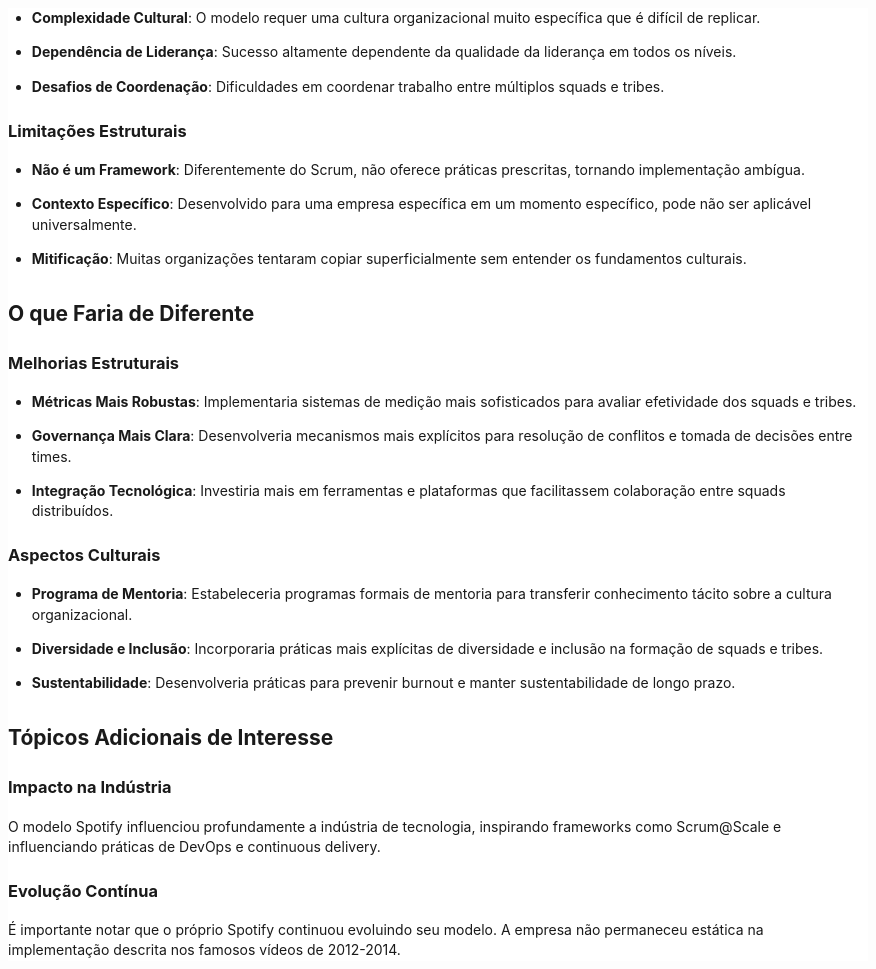 - **Complexidade Cultural**: O modelo requer uma cultura organizacional muito específica que é difícil de replicar.

- **Dependência de Liderança**: Sucesso altamente dependente da qualidade da liderança em todos os níveis.

- **Desafios de Coordenação**: Dificuldades em coordenar trabalho entre múltiplos squads e tribes.

### Limitações Estruturais

- **Não é um Framework**: Diferentemente do Scrum, não oferece práticas prescritas, tornando implementação ambígua.

- **Contexto Específico**: Desenvolvido para uma empresa específica em um momento específico, pode não ser aplicável universalmente.

- **Mitificação**: Muitas organizações tentaram copiar superficialmente sem entender os fundamentos culturais.

##  O que Faria de Diferente

### Melhorias Estruturais

- **Métricas Mais Robustas**: Implementaria sistemas de medição mais sofisticados para avaliar efetividade dos squads e tribes.

- **Governança Mais Clara**: Desenvolveria mecanismos mais explícitos para resolução de conflitos e tomada de decisões entre times.

- **Integração Tecnológica**: Investiria mais em ferramentas e plataformas que facilitassem colaboração entre squads distribuídos.

###  Aspectos Culturais

- **Programa de Mentoria**: Estabeleceria programas formais de mentoria para transferir conhecimento tácito sobre a cultura organizacional.

- **Diversidade e Inclusão**: Incorporaria práticas mais explícitas de diversidade e inclusão na formação de squads e tribes.

- **Sustentabilidade**: Desenvolveria práticas para prevenir burnout e manter sustentabilidade de longo prazo.

##  Tópicos Adicionais de Interesse

###  Impacto na Indústria

O modelo Spotify influenciou profundamente a indústria de tecnologia, inspirando frameworks como Scrum@Scale e influenciando práticas de DevOps e continuous delivery.

### Evolução Contínua

É importante notar que o próprio Spotify continuou evoluindo seu modelo. A empresa não permaneceu estática na implementação descrita nos famosos vídeos de 2012-2014.
